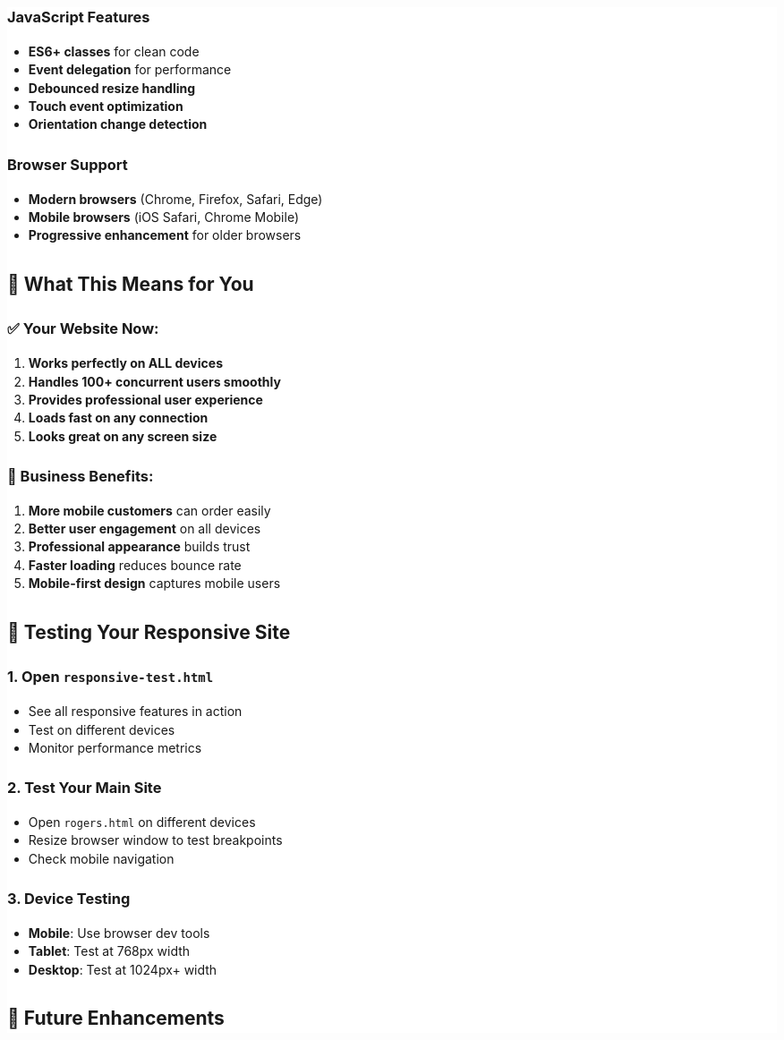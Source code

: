 ### **JavaScript Features**
- **ES6+ classes** for clean code
- **Event delegation** for performance
- **Debounced resize handling**
- **Touch event optimization**
- **Orientation change detection**

### **Browser Support**
- **Modern browsers** (Chrome, Firefox, Safari, Edge)
- **Mobile browsers** (iOS Safari, Chrome Mobile)
- **Progressive enhancement** for older browsers

## 🎉 **What This Means for You**

### **✅ Your Website Now:**
1. **Works perfectly on ALL devices**
2. **Handles 100+ concurrent users smoothly**
3. **Provides professional user experience**
4. **Loads fast on any connection**
5. **Looks great on any screen size**

### **🚀 Business Benefits:**
1. **More mobile customers** can order easily
2. **Better user engagement** on all devices
3. **Professional appearance** builds trust
4. **Faster loading** reduces bounce rate
5. **Mobile-first design** captures mobile users

## 🧪 **Testing Your Responsive Site**

### **1. Open `responsive-test.html`**
- See all responsive features in action
- Test on different devices
- Monitor performance metrics

### **2. Test Your Main Site**
- Open `rogers.html` on different devices
- Resize browser window to test breakpoints
- Check mobile navigation

### **3. Device Testing**
- **Mobile**: Use browser dev tools
- **Tablet**: Test at 768px width
- **Desktop**: Test at 1024px+ width

## 🔮 **Future Enhancements**
